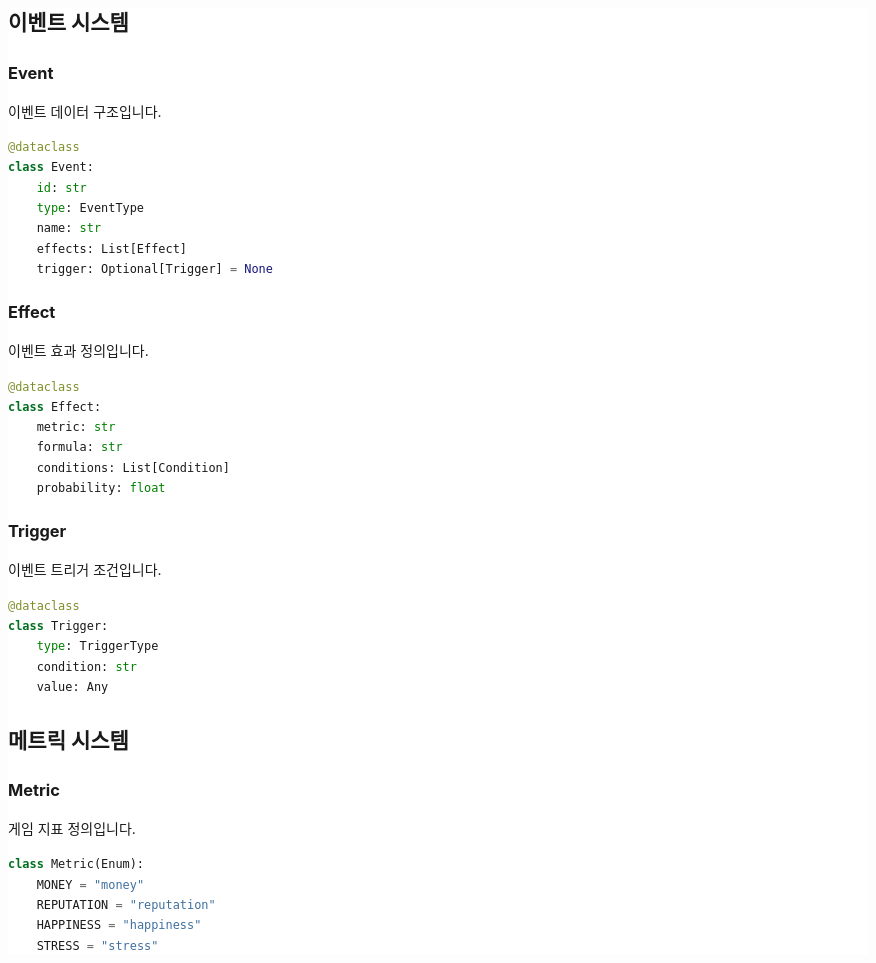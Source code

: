 ## 이벤트 시스템

### Event

이벤트 데이터 구조입니다.

```python
@dataclass
class Event:
    id: str
    type: EventType
    name: str
    effects: List[Effect]
    trigger: Optional[Trigger] = None
```

### Effect

이벤트 효과 정의입니다.

```python
@dataclass
class Effect:
    metric: str
    formula: str
    conditions: List[Condition]
    probability: float
```

### Trigger

이벤트 트리거 조건입니다.

```python
@dataclass
class Trigger:
    type: TriggerType
    condition: str
    value: Any
```

## 메트릭 시스템

### Metric

게임 지표 정의입니다.

```python
class Metric(Enum):
    MONEY = "money"
    REPUTATION = "reputation"
    HAPPINESS = "happiness"
    STRESS = "stress"
```
